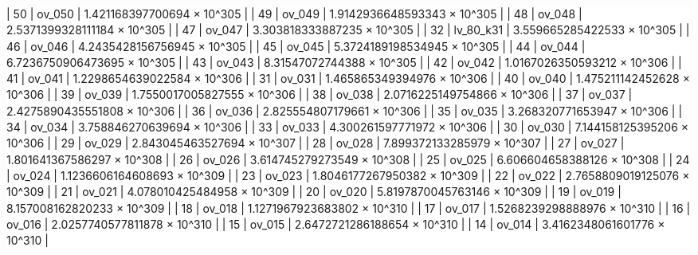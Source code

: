 | 50 | ov_050 | 1.421168397700694 × 10^305 |
| 49 | ov_049 | 1.9142936648593343 × 10^305 |
| 48 | ov_048 | 2.5371399328111184 × 10^305 |
| 47 | ov_047 | 3.303818333887235 × 10^305 |
| 32 | lv_80_k31 | 3.559665285422533 × 10^305 |
| 46 | ov_046 | 4.2435428156756945 × 10^305 |
| 45 | ov_045 | 5.3724189198534945 × 10^305 |
| 44 | ov_044 | 6.7236750906473695 × 10^305 |
| 43 | ov_043 | 8.31547072744388 × 10^305 |
| 42 | ov_042 | 1.0167026350593212 × 10^306 |
| 41 | ov_041 | 1.2298654639022584 × 10^306 |
| 31 | ov_031 | 1.465865349394976 × 10^306 |
| 40 | ov_040 | 1.475211142452628 × 10^306 |
| 39 | ov_039 | 1.7550017005827555 × 10^306 |
| 38 | ov_038 | 2.0716225149754866 × 10^306 |
| 37 | ov_037 | 2.4275890435551808 × 10^306 |
| 36 | ov_036 | 2.825554807179661 × 10^306 |
| 35 | ov_035 | 3.268320771653947 × 10^306 |
| 34 | ov_034 | 3.758846270639694 × 10^306 |
| 33 | ov_033 | 4.300261597771972 × 10^306 |
| 30 | ov_030 | 7.144158125395206 × 10^306 |
| 29 | ov_029 | 2.843045463527694 × 10^307 |
| 28 | ov_028 | 7.899372133285979 × 10^307 |
| 27 | ov_027 | 1.801641367586297 × 10^308 |
| 26 | ov_026 | 3.614745279273549 × 10^308 |
| 25 | ov_025 | 6.606604658388126 × 10^308 |
| 24 | ov_024 | 1.1236606164608693 × 10^309 |
| 23 | ov_023 | 1.8046177267950382 × 10^309 |
| 22 | ov_022 | 2.7658809019125076 × 10^309 |
| 21 | ov_021 | 4.078010425484958 × 10^309 |
| 20 | ov_020 | 5.8197870045763146 × 10^309 |
| 19 | ov_019 | 8.157008162820233 × 10^309 |
| 18 | ov_018 | 1.1271967923683802 × 10^310 |
| 17 | ov_017 | 1.5268239298888976 × 10^310 |
| 16 | ov_016 | 2.0257740577811878 × 10^310 |
| 15 | ov_015 | 2.6472721286188654 × 10^310 |
| 14 | ov_014 | 3.4162348061601776 × 10^310 |